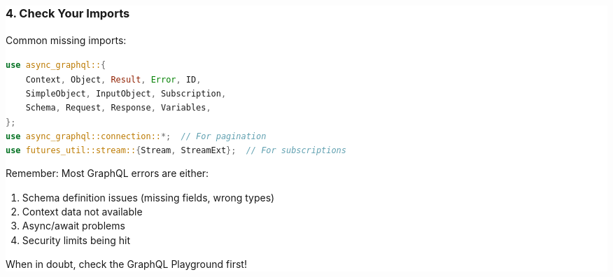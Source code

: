 ### 4. Check Your Imports

Common missing imports:
```rust
use async_graphql::{
    Context, Object, Result, Error, ID,
    SimpleObject, InputObject, Subscription,
    Schema, Request, Response, Variables,
};
use async_graphql::connection::*;  // For pagination
use futures_util::stream::{Stream, StreamExt};  // For subscriptions
```

Remember: Most GraphQL errors are either:
1. Schema definition issues (missing fields, wrong types)
2. Context data not available
3. Async/await problems
4. Security limits being hit

When in doubt, check the GraphQL Playground first!